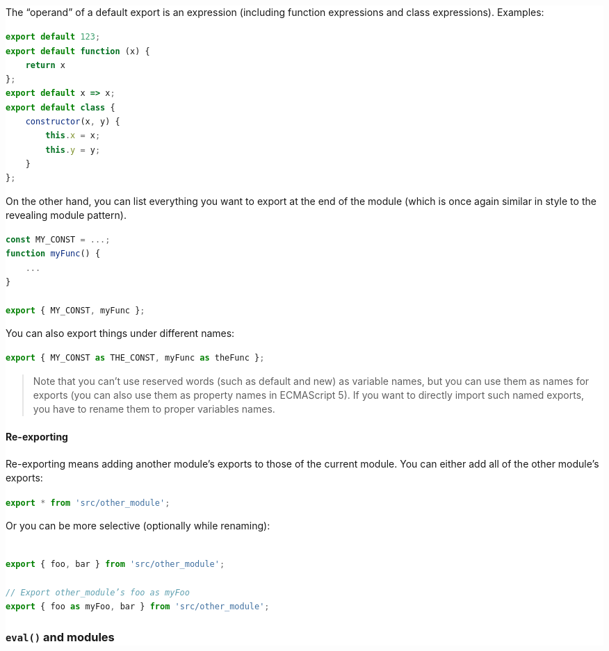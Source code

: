 The “operand” of a default export is an expression (including function expressions and class expressions). Examples:

```js
export default 123;
export default function (x) {
    return x
};
export default x => x;
export default class {
    constructor(x, y) {
        this.x = x;
        this.y = y;
    }
};
```

On the other hand, you can list everything you want to export at the end of the module (which is once again similar in style to the revealing module pattern).

```js
const MY_CONST = ...;
function myFunc() {
    ...
}

export { MY_CONST, myFunc };
```
You can also export things under different names:

```js
export { MY_CONST as THE_CONST, myFunc as theFunc };
```
> Note that you can’t use reserved words (such as default and new) as variable names, but you can use them as names for exports (you can also use them as property names in ECMAScript 5). If you want to directly import such named exports, you have to rename them to proper variables names.

#### Re-exporting

Re-exporting means adding another module’s exports to those of the current module. You can either add all of the other module’s exports:

```js
export * from 'src/other_module';
```

Or you can be more selective (optionally while renaming):

```js

export { foo, bar } from 'src/other_module';

// Export other_module’s foo as myFoo
export { foo as myFoo, bar } from 'src/other_module';
```

### `eval()` and modules
